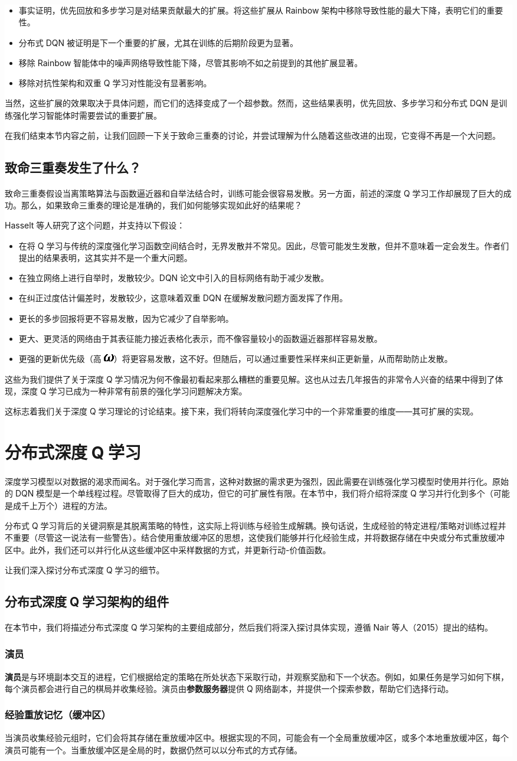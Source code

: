 +   事实证明，优先回放和多步学习是对结果贡献最大的扩展。将这些扩展从 Rainbow 架构中移除导致性能的最大下降，表明它们的重要性。

+   分布式 DQN 被证明是下一个重要的扩展，尤其在训练的后期阶段更为显著。

+   移除 Rainbow 智能体中的噪声网络导致性能下降，尽管其影响不如之前提到的其他扩展显著。

+   移除对抗性架构和双重 Q 学习对性能没有显著影响。

当然，这些扩展的效果取决于具体问题，而它们的选择变成了一个超参数。然而，这些结果表明，优先回放、多步学习和分布式 DQN 是训练强化学习智能体时需要尝试的重要扩展。

在我们结束本节内容之前，让我们回顾一下关于致命三重奏的讨论，并尝试理解为什么随着这些改进的出现，它变得不再是一个大问题。

## 致命三重奏发生了什么？

致命三重奏假设当离策略算法与函数逼近器和自举法结合时，训练可能会很容易发散。另一方面，前述的深度 Q 学习工作却展现了巨大的成功。那么，如果致命三重奏的理论是准确的，我们如何能够实现如此好的结果呢？

Hasselt 等人研究了这个问题，并支持以下假设：

+   在将 Q 学习与传统的深度强化学习函数空间结合时，无界发散并不常见。因此，尽管可能发生发散，但并不意味着一定会发生。作者们提出的结果表明，这其实并不是一个重大问题。

+   在独立网络上进行自举时，发散较少。DQN 论文中引入的目标网络有助于减少发散。

+   在纠正过度估计偏差时，发散较少，这意味着双重 DQN 在缓解发散问题方面发挥了作用。

+   更长的多步回报将更不容易发散，因为它减少了自举影响。

+   更大、更灵活的网络由于其表征能力接近表格化表示，而不像容量较小的函数逼近器那样容易发散。

+   更强的更新优先级（高 ![](img/Formula_06_176.png)）将更容易发散，这不好。但随后，可以通过重要性采样来纠正更新量，从而帮助防止发散。

这些为我们提供了关于深度 Q 学习情况为何不像最初看起来那么糟糕的重要见解。这也从过去几年报告的非常令人兴奋的结果中得到了体现，深度 Q 学习已成为一种非常有前景的强化学习问题解决方案。

这标志着我们关于深度 Q 学习理论的讨论结束。接下来，我们将转向深度强化学习中的一个非常重要的维度——其可扩展的实现。

# 分布式深度 Q 学习

深度学习模型以对数据的渴求而闻名。对于强化学习而言，这种对数据的需求更为强烈，因此需要在训练强化学习模型时使用并行化。原始的 DQN 模型是一个单线程过程。尽管取得了巨大的成功，但它的可扩展性有限。在本节中，我们将介绍将深度 Q 学习并行化到多个（可能是成千上万个）进程的方法。

分布式 Q 学习背后的关键洞察是其脱离策略的特性，这实际上将训练与经验生成解耦。换句话说，生成经验的特定进程/策略对训练过程并不重要（尽管这一说法有一些警告）。结合使用重放缓冲区的思想，这使我们能够并行化经验生成，并将数据存储在中央或分布式重放缓冲区中。此外，我们还可以并行化从这些缓冲区中采样数据的方式，并更新行动-价值函数。

让我们深入探讨分布式深度 Q 学习的细节。

## 分布式深度 Q 学习架构的组件

在本节中，我们将描述分布式深度 Q 学习架构的主要组成部分，然后我们将深入探讨具体实现，遵循 Nair 等人（2015）提出的结构。

### 演员

**演员**是与环境副本交互的进程，它们根据给定的策略在所处状态下采取行动，并观察奖励和下一个状态。例如，如果任务是学习如何下棋，每个演员都会进行自己的棋局并收集经验。演员由**参数服务器**提供 Q 网络副本，并提供一个探索参数，帮助它们选择行动。

### 经验重放记忆（缓冲区）

当演员收集经验元组时，它们会将其存储在重放缓冲区中。根据实现的不同，可能会有一个全局重放缓冲区，或多个本地重放缓冲区，每个演员可能有一个。当重放缓冲区是全局的时，数据仍然可以以分布式的方式存储。
